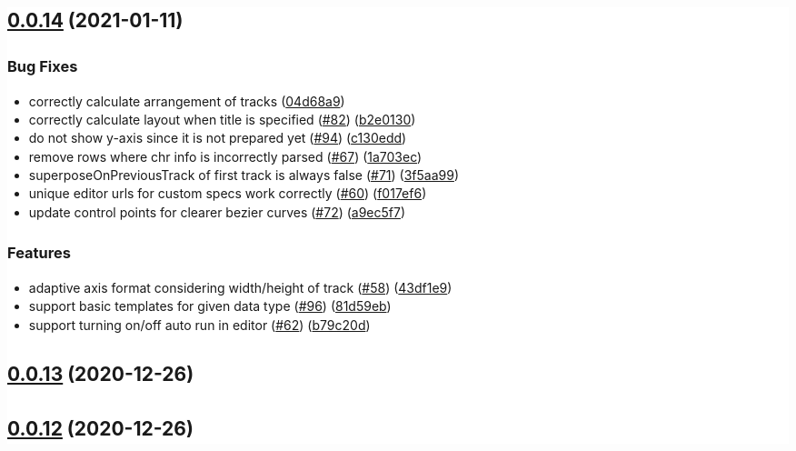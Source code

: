 

## [0.0.14](https://github.com/gosling-lang/gosling.js/compare/v0.0.13...v0.0.14) (2021-01-11)


### Bug Fixes

* correctly calculate arrangement of tracks ([04d68a9](https://github.com/gosling-lang/gosling.js/commit/04d68a9d62093ccd21ba11c0eafaf1999c0288a7))
* correctly calculate layout when title is specified ([#82](https://github.com/gosling-lang/gosling.js/issues/82)) ([b2e0130](https://github.com/gosling-lang/gosling.js/commit/b2e01304570a696275360252e65581315252a337))
* do not show y-axis since it is not prepared yet ([#94](https://github.com/gosling-lang/gosling.js/issues/94)) ([c130edd](https://github.com/gosling-lang/gosling.js/commit/c130eddd79c8bec78bec2fbdc08e7e004a91dcb6))
* remove rows where chr info is incorrectly parsed ([#67](https://github.com/gosling-lang/gosling.js/issues/67)) ([1a703ec](https://github.com/gosling-lang/gosling.js/commit/1a703eca99baaa667abee27a9d5d174812cb8f8c))
* superposeOnPreviousTrack of first track is always false ([#71](https://github.com/gosling-lang/gosling.js/issues/71)) ([3f5aa99](https://github.com/gosling-lang/gosling.js/commit/3f5aa995ab1f5bf1712fb04bd2ffeaab83553af7))
* unique editor urls for custom specs work correctly ([#60](https://github.com/gosling-lang/gosling.js/issues/60)) ([f017ef6](https://github.com/gosling-lang/gosling.js/commit/f017ef62fdae7fcf19b0adf105901e1cfb339cc4))
* update control points for clearer bezier curves ([#72](https://github.com/gosling-lang/gosling.js/issues/72)) ([a9ec5f7](https://github.com/gosling-lang/gosling.js/commit/a9ec5f7bc2cd90428a31c184a5bd01293f2bdb96))


### Features

* adaptive axis format considering width/height of track ([#58](https://github.com/gosling-lang/gosling.js/issues/58)) ([43df1e9](https://github.com/gosling-lang/gosling.js/commit/43df1e98db1176d520c1f3658c2dee8ea77abbcf))
* support basic templates for given data type ([#96](https://github.com/gosling-lang/gosling.js/issues/96)) ([81d59eb](https://github.com/gosling-lang/gosling.js/commit/81d59ebd892cc67b86e7a0c372fa69e996a64fb8))
* support turning on/off auto run in editor ([#62](https://github.com/gosling-lang/gosling.js/issues/62)) ([b79c20d](https://github.com/gosling-lang/gosling.js/commit/b79c20dc7978f1c3de2283008894c76c82541630))



## [0.0.13](https://github.com/gosling-lang/gosling.js/compare/v0.0.12...v0.0.13) (2020-12-26)



## [0.0.12](https://github.com/gosling-lang/gosling.js/compare/v0.0.11...v0.0.12) (2020-12-26)


